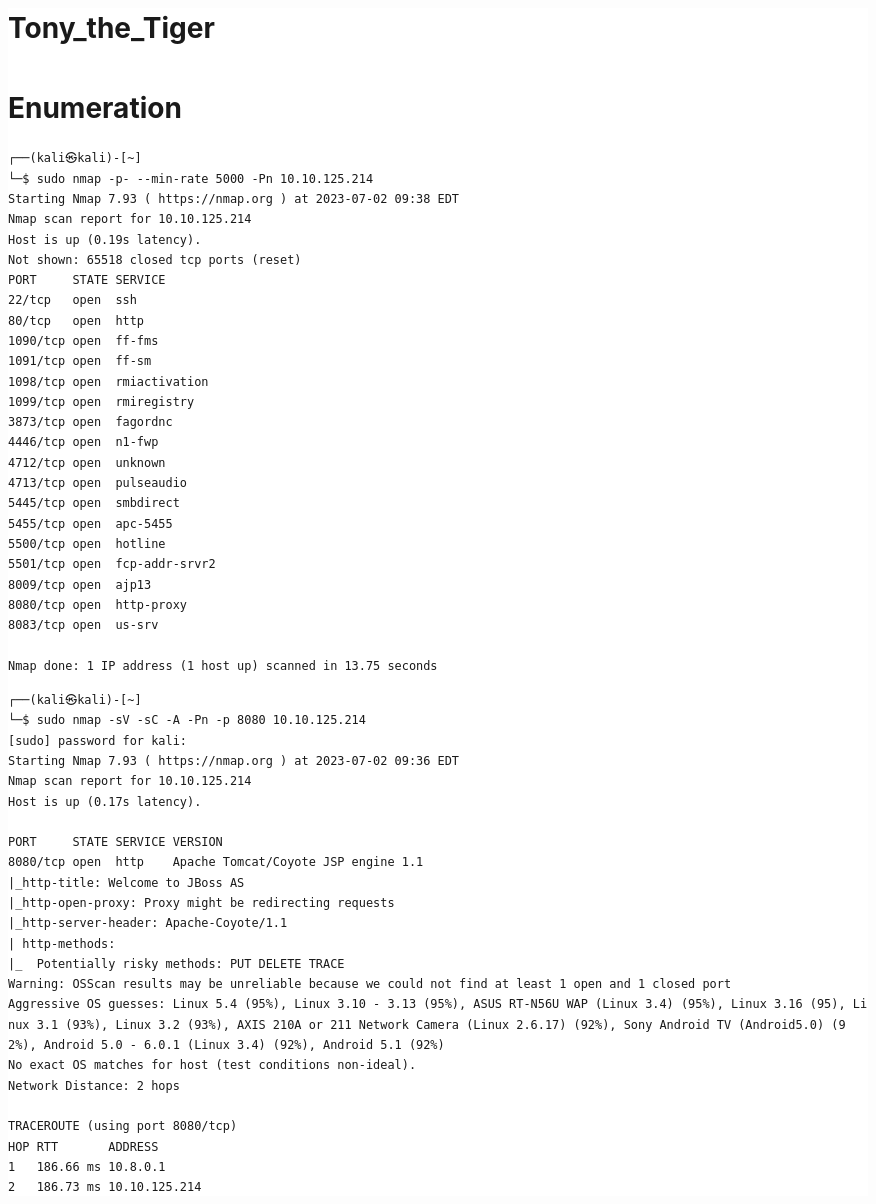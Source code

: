# Tony_the_Tiger

# Enumeration

```tsx
┌──(kali㉿kali)-[~]
└─$ sudo nmap -p- --min-rate 5000 -Pn 10.10.125.214
Starting Nmap 7.93 ( https://nmap.org ) at 2023-07-02 09:38 EDT
Nmap scan report for 10.10.125.214
Host is up (0.19s latency).
Not shown: 65518 closed tcp ports (reset)
PORT     STATE SERVICE
22/tcp   open  ssh
80/tcp   open  http
1090/tcp open  ff-fms
1091/tcp open  ff-sm
1098/tcp open  rmiactivation
1099/tcp open  rmiregistry
3873/tcp open  fagordnc
4446/tcp open  n1-fwp
4712/tcp open  unknown
4713/tcp open  pulseaudio
5445/tcp open  smbdirect
5455/tcp open  apc-5455
5500/tcp open  hotline
5501/tcp open  fcp-addr-srvr2
8009/tcp open  ajp13
8080/tcp open  http-proxy
8083/tcp open  us-srv

Nmap done: 1 IP address (1 host up) scanned in 13.75 seconds
```

```tsx
┌──(kali㉿kali)-[~]
└─$ sudo nmap -sV -sC -A -Pn -p 8080 10.10.125.214                 
[sudo] password for kali: 
Starting Nmap 7.93 ( https://nmap.org ) at 2023-07-02 09:36 EDT
Nmap scan report for 10.10.125.214
Host is up (0.17s latency).

PORT     STATE SERVICE VERSION
8080/tcp open  http    Apache Tomcat/Coyote JSP engine 1.1
|_http-title: Welcome to JBoss AS
|_http-open-proxy: Proxy might be redirecting requests
|_http-server-header: Apache-Coyote/1.1
| http-methods: 
|_  Potentially risky methods: PUT DELETE TRACE
Warning: OSScan results may be unreliable because we could not find at least 1 open and 1 closed port
Aggressive OS guesses: Linux 5.4 (95%), Linux 3.10 - 3.13 (95%), ASUS RT-N56U WAP (Linux 3.4) (95%), Linux 3.16 (95), Linux 3.1 (93%), Linux 3.2 (93%), AXIS 210A or 211 Network Camera (Linux 2.6.17) (92%), Sony Android TV (Android5.0) (92%), Android 5.0 - 6.0.1 (Linux 3.4) (92%), Android 5.1 (92%)
No exact OS matches for host (test conditions non-ideal).
Network Distance: 2 hops

TRACEROUTE (using port 8080/tcp)
HOP RTT       ADDRESS
1   186.66 ms 10.8.0.1
2   186.73 ms 10.10.125.214

```